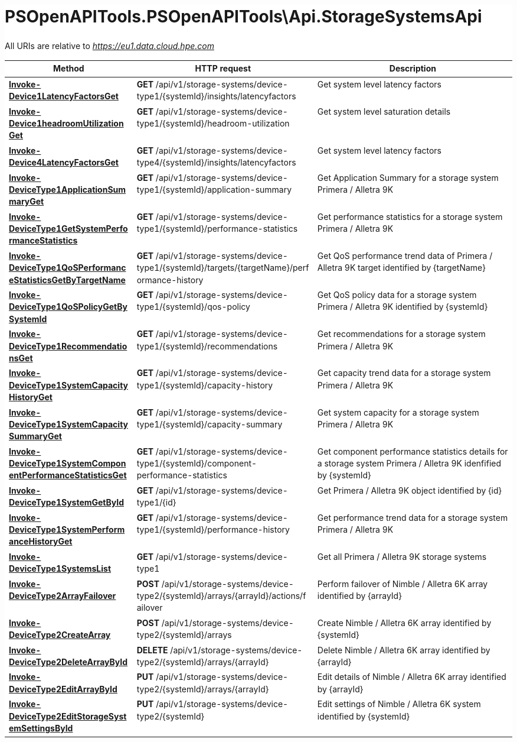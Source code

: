 # PSOpenAPITools.PSOpenAPITools\Api.StorageSystemsApi

All URIs are relative to *https://eu1.data.cloud.hpe.com*

Method | HTTP request | Description
------------- | ------------- | -------------
[**Invoke-Device1LatencyFactorsGet**](StorageSystemsApi.md#Invoke-Device1LatencyFactorsGet) | **GET** /api/v1/storage-systems/device-type1/{systemId}/insights/latencyfactors | Get system level latency factors
[**Invoke-Device1headroomUtilizationGet**](StorageSystemsApi.md#Invoke-Device1headroomUtilizationGet) | **GET** /api/v1/storage-systems/device-type1/{systemId}/headroom-utilization | Get system level saturation details
[**Invoke-Device4LatencyFactorsGet**](StorageSystemsApi.md#Invoke-Device4LatencyFactorsGet) | **GET** /api/v1/storage-systems/device-type4/{systemId}/insights/latencyfactors | Get system level latency factors
[**Invoke-DeviceType1ApplicationSummaryGet**](StorageSystemsApi.md#Invoke-DeviceType1ApplicationSummaryGet) | **GET** /api/v1/storage-systems/device-type1/{systemId}/application-summary | Get Application Summary for a storage system Primera / Alletra 9K
[**Invoke-DeviceType1GetSystemPerformanceStatistics**](StorageSystemsApi.md#Invoke-DeviceType1GetSystemPerformanceStatistics) | **GET** /api/v1/storage-systems/device-type1/{systemId}/performance-statistics | Get performance statistics for a storage system Primera / Alletra 9K
[**Invoke-DeviceType1QoSPerformanceStatisticsGetByTargetName**](StorageSystemsApi.md#Invoke-DeviceType1QoSPerformanceStatisticsGetByTargetName) | **GET** /api/v1/storage-systems/device-type1/{systemId}/targets/{targetName}/performance-history | Get QoS performance trend data of Primera / Alletra 9K target identified by {targetName}
[**Invoke-DeviceType1QoSPolicyGetBySystemId**](StorageSystemsApi.md#Invoke-DeviceType1QoSPolicyGetBySystemId) | **GET** /api/v1/storage-systems/device-type1/{systemId}/qos-policy | Get QoS policy data for a storage system Primera / Alletra 9K identified by {systemId}
[**Invoke-DeviceType1RecommendationsGet**](StorageSystemsApi.md#Invoke-DeviceType1RecommendationsGet) | **GET** /api/v1/storage-systems/device-type1/{systemId}/recommendations | Get recommendations for a storage system Primera / Alletra 9K
[**Invoke-DeviceType1SystemCapacityHistoryGet**](StorageSystemsApi.md#Invoke-DeviceType1SystemCapacityHistoryGet) | **GET** /api/v1/storage-systems/device-type1/{systemId}/capacity-history | Get capacity trend data for a storage system Primera / Alletra 9K
[**Invoke-DeviceType1SystemCapacitySummaryGet**](StorageSystemsApi.md#Invoke-DeviceType1SystemCapacitySummaryGet) | **GET** /api/v1/storage-systems/device-type1/{systemId}/capacity-summary | Get system capacity for a storage system Primera / Alletra 9K
[**Invoke-DeviceType1SystemComponentPerformanceStatisticsGet**](StorageSystemsApi.md#Invoke-DeviceType1SystemComponentPerformanceStatisticsGet) | **GET** /api/v1/storage-systems/device-type1/{systemId}/component-performance-statistics | Get component performance statistics details for a storage system Primera / Alletra 9K idenfified by {systemId}
[**Invoke-DeviceType1SystemGetById**](StorageSystemsApi.md#Invoke-DeviceType1SystemGetById) | **GET** /api/v1/storage-systems/device-type1/{id} | Get Primera / Alletra 9K object identified by {id}
[**Invoke-DeviceType1SystemPerformanceHistoryGet**](StorageSystemsApi.md#Invoke-DeviceType1SystemPerformanceHistoryGet) | **GET** /api/v1/storage-systems/device-type1/{systemId}/performance-history | Get performance trend data for a storage system Primera / Alletra 9K
[**Invoke-DeviceType1SystemsList**](StorageSystemsApi.md#Invoke-DeviceType1SystemsList) | **GET** /api/v1/storage-systems/device-type1 | Get all Primera / Alletra 9K storage systems
[**Invoke-DeviceType2ArrayFailover**](StorageSystemsApi.md#Invoke-DeviceType2ArrayFailover) | **POST** /api/v1/storage-systems/device-type2/{systemId}/arrays/{arrayId}/actions/failover | Perform failover of Nimble / Alletra 6K array identified by {arrayId}
[**Invoke-DeviceType2CreateArray**](StorageSystemsApi.md#Invoke-DeviceType2CreateArray) | **POST** /api/v1/storage-systems/device-type2/{systemId}/arrays | Create Nimble / Alletra 6K array identified by {systemId}
[**Invoke-DeviceType2DeleteArrayById**](StorageSystemsApi.md#Invoke-DeviceType2DeleteArrayById) | **DELETE** /api/v1/storage-systems/device-type2/{systemId}/arrays/{arrayId} | Delete Nimble / Alletra 6K array identified by {arrayId}
[**Invoke-DeviceType2EditArrayById**](StorageSystemsApi.md#Invoke-DeviceType2EditArrayById) | **PUT** /api/v1/storage-systems/device-type2/{systemId}/arrays/{arrayId} | Edit  details of Nimble / Alletra 6K array identified by {arrayId}
[**Invoke-DeviceType2EditStorageSystemSettingsById**](StorageSystemsApi.md#Invoke-DeviceType2EditStorageSystemSettingsById) | **PUT** /api/v1/storage-systems/device-type2/{systemId} | Edit settings of Nimble / Alletra 6K system identified by {systemId}